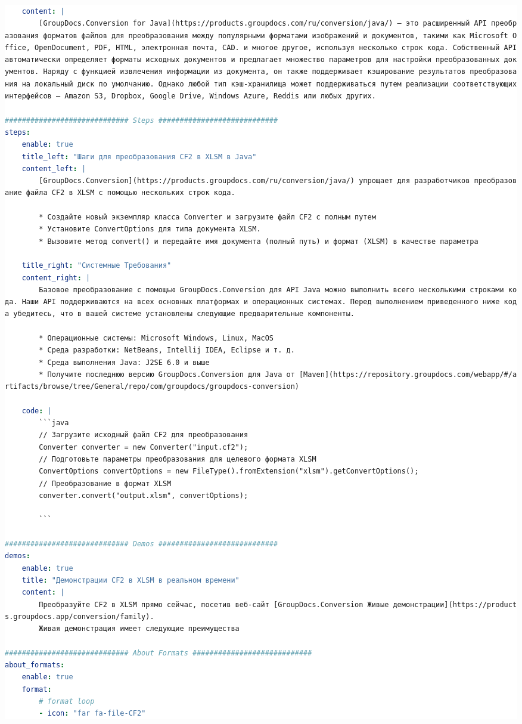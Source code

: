 ```yaml
    content: |
        [GroupDocs.Conversion for Java](https://products.groupdocs.com/ru/conversion/java/) — это расширенный API преобразования форматов файлов для преобразования между популярными форматами изображений и документов, такими как Microsoft Office, OpenDocument, PDF, HTML, электронная почта, CAD. и многое другое, используя несколько строк кода. Собственный API автоматически определяет форматы исходных документов и предлагает множество параметров для настройки преобразованных документов. Наряду с функцией извлечения информации из документа, он также поддерживает кэширование результатов преобразования на локальный диск по умолчанию. Однако любой тип кэш-хранилища может поддерживаться путем реализации соответствующих интерфейсов — Amazon S3, Dropbox, Google Drive, Windows Azure, Reddis или любых других.

############################# Steps ############################
steps:
    enable: true
    title_left: "Шаги для преобразования CF2 в XLSM в Java"
    content_left: |
        [GroupDocs.Conversion](https://products.groupdocs.com/ru/conversion/java/) упрощает для разработчиков преобразование файла CF2 в XLSM с помощью нескольких строк кода.

        * Создайте новый экземпляр класса Converter и загрузите файл CF2 с полным путем
        * Установите ConvertOptions для типа документа XLSM.
        * Вызовите метод convert() и передайте имя документа (полный путь) и формат (XLSM) в качестве параметра
        
    title_right: "Системные Требования"
    content_right: |
        Базовое преобразование с помощью GroupDocs.Conversion для API Java можно выполнить всего несколькими строками кода. Наши API поддерживаются на всех основных платформах и операционных системах. Перед выполнением приведенного ниже кода убедитесь, что в вашей системе установлены следующие предварительные компоненты.

        * Операционные системы: Microsoft Windows, Linux, MacOS
        * Среда разработки: NetBeans, Intellij IDEA, Eclipse и т. д.
        * Среда выполнения Java: J2SE 6.0 и выше
        * Получите последнюю версию GroupDocs.Conversion для Java от [Maven](https://repository.groupdocs.com/webapp/#/artifacts/browse/tree/General/repo/com/groupdocs/groupdocs-conversion)
        
    code: |
        ```java
        // Загрузите исходный файл CF2 для преобразования
        Converter converter = new Converter("input.cf2");
        // Подготовьте параметры преобразования для целевого формата XLSM
        ConvertOptions convertOptions = new FileType().fromExtension("xlsm").getConvertOptions();
        // Преобразование в формат XLSM
        converter.convert("output.xlsm", convertOptions);
        
        ```
        
############################# Demos ############################
demos:
    enable: true
    title: "Демонстрации CF2 в XLSM в реальном времени"
    content: |
        Преобразуйте CF2 в XLSM прямо сейчас, посетив веб-сайт [GroupDocs.Conversion Живые демонстрации](https://products.groupdocs.app/conversion/family).
        Живая демонстрация имеет следующие преимущества
        
############################# About Formats ############################
about_formats:
    enable: true
    format:
        # format loop
        - icon: "far fa-file-CF2"
```